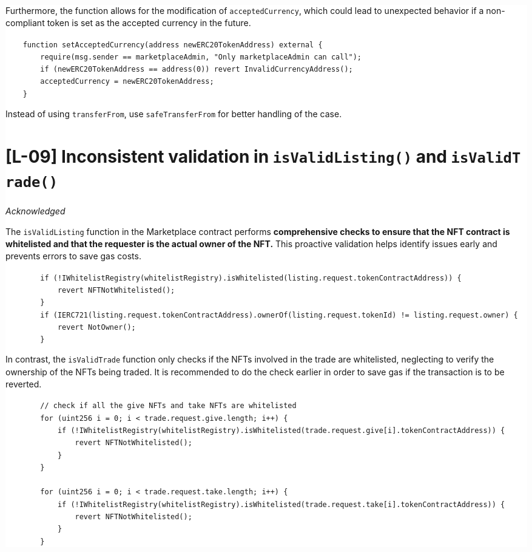 Furthermore, the function allows for the modification of `acceptedCurrency`, which could lead to unexpected behavior if a non-compliant token is set as the accepted currency in the future.

```solidity
    function setAcceptedCurrency(address newERC20TokenAddress) external {
        require(msg.sender == marketplaceAdmin, "Only marketplaceAdmin can call");
        if (newERC20TokenAddress == address(0)) revert InvalidCurrencyAddress();
        acceptedCurrency = newERC20TokenAddress;
    }
```

 Instead of using `transferFrom`, use `safeTransferFrom` for better handling of the case.



# [L-09] Inconsistent validation in `isValidListing()` and `isValidTrade()`

_Acknowledged_

The `isValidListing` function in the Marketplace contract performs **comprehensive checks to ensure that the NFT contract is whitelisted and that the requester is the actual owner of the NFT.** This proactive validation helps identify issues early and prevents errors to save gas costs.

```solidity
        if (!IWhitelistRegistry(whitelistRegistry).isWhitelisted(listing.request.tokenContractAddress)) {
            revert NFTNotWhitelisted();
        }
        if (IERC721(listing.request.tokenContractAddress).ownerOf(listing.request.tokenId) != listing.request.owner) {
            revert NotOwner();
        }
```

In contrast, the `isValidTrade` function only checks if the NFTs involved in the trade are whitelisted, neglecting to verify the ownership of the NFTs being traded. It is recommended to do the check earlier in order to save gas if the transaction is to be reverted.

```solidity
        // check if all the give NFTs and take NFTs are whitelisted
        for (uint256 i = 0; i < trade.request.give.length; i++) {
            if (!IWhitelistRegistry(whitelistRegistry).isWhitelisted(trade.request.give[i].tokenContractAddress)) {
                revert NFTNotWhitelisted();
            }
        }

        for (uint256 i = 0; i < trade.request.take.length; i++) {
            if (!IWhitelistRegistry(whitelistRegistry).isWhitelisted(trade.request.take[i].tokenContractAddress)) {
                revert NFTNotWhitelisted();
            }
        }

```
